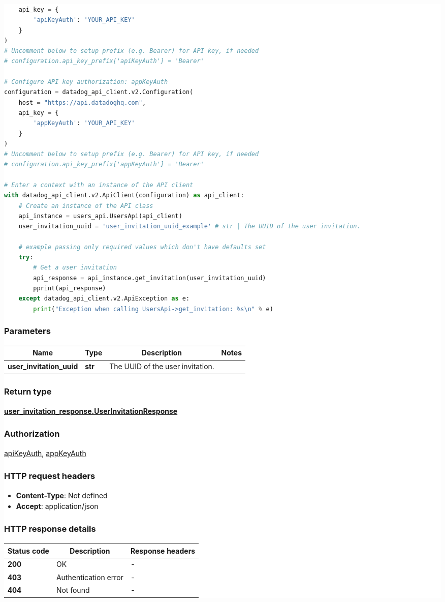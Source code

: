 ```python
    api_key = {
        'apiKeyAuth': 'YOUR_API_KEY'
    }
)
# Uncomment below to setup prefix (e.g. Bearer) for API key, if needed
# configuration.api_key_prefix['apiKeyAuth'] = 'Bearer'

# Configure API key authorization: appKeyAuth
configuration = datadog_api_client.v2.Configuration(
    host = "https://api.datadoghq.com",
    api_key = {
        'appKeyAuth': 'YOUR_API_KEY'
    }
)
# Uncomment below to setup prefix (e.g. Bearer) for API key, if needed
# configuration.api_key_prefix['appKeyAuth'] = 'Bearer'

# Enter a context with an instance of the API client
with datadog_api_client.v2.ApiClient(configuration) as api_client:
    # Create an instance of the API class
    api_instance = users_api.UsersApi(api_client)
    user_invitation_uuid = 'user_invitation_uuid_example' # str | The UUID of the user invitation.
    
    # example passing only required values which don't have defaults set
    try:
        # Get a user invitation
        api_response = api_instance.get_invitation(user_invitation_uuid)
        pprint(api_response)
    except datadog_api_client.v2.ApiException as e:
        print("Exception when calling UsersApi->get_invitation: %s\n" % e)
```

### Parameters

Name | Type | Description  | Notes
------------- | ------------- | ------------- | -------------
 **user_invitation_uuid** | **str**| The UUID of the user invitation. |

### Return type

[**user_invitation_response.UserInvitationResponse**](UserInvitationResponse.md)

### Authorization

[apiKeyAuth](README.md#apiKeyAuth), [appKeyAuth](README.md#appKeyAuth)

### HTTP request headers

 - **Content-Type**: Not defined
 - **Accept**: application/json

### HTTP response details
| Status code | Description | Response headers |
|-------------|-------------|------------------|
**200** | OK |  -  |
**403** | Authentication error |  -  |
**404** | Not found |  -  |
